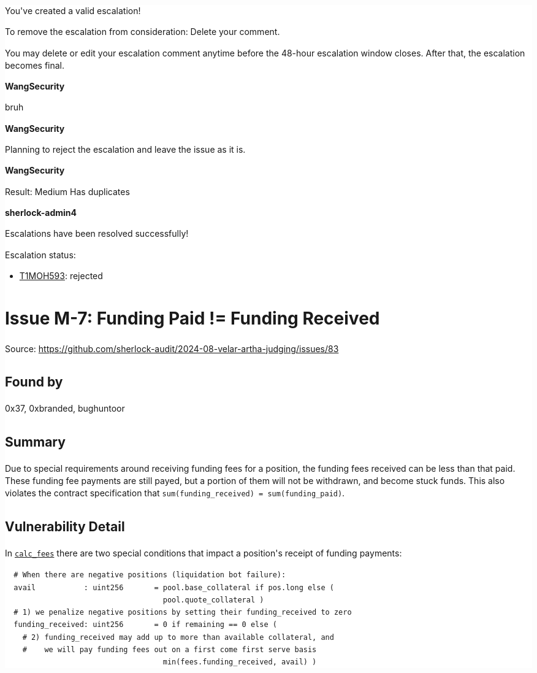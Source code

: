 You've created a valid escalation!

To remove the escalation from consideration: Delete your comment.

You may delete or edit your escalation comment anytime before the 48-hour escalation window closes. After that, the escalation becomes final.

**WangSecurity**

bruh

**WangSecurity**

Planning to reject the escalation and leave the issue as it is.

**WangSecurity**

Result:
Medium
Has duplicates

**sherlock-admin4**

Escalations have been resolved successfully!

Escalation status:
- [T1MOH593](https://github.com/sherlock-audit/2024-08-velar-artha-judging/issues/82/#issuecomment-2347091773): rejected

# Issue M-7: Funding Paid != Funding Received 

Source: https://github.com/sherlock-audit/2024-08-velar-artha-judging/issues/83 

## Found by 
0x37, 0xbranded, bughuntoor
## Summary
Due to special requirements around receiving funding fees for a position, the funding fees received can be less than that paid. These funding fee payments are still payed, but a portion of them will not be withdrawn, and become stuck funds. This also violates the contract specification that `sum(funding_received) = sum(funding_paid)`.

## Vulnerability Detail
In [`calc_fees`](https://github.com/sherlock-audit/2024-08-velar-artha/blob/main/gl-sherlock/contracts/positions.vy#L257-L263) there are two special conditions that impact a position's receipt of funding payments:

```vyper
  # When there are negative positions (liquidation bot failure):
  avail           : uint256       = pool.base_collateral if pos.long else (
                                    pool.quote_collateral )
  # 1) we penalize negative positions by setting their funding_received to zero
  funding_received: uint256       = 0 if remaining == 0 else (
    # 2) funding_received may add up to more than available collateral, and
    #    we will pay funding fees out on a first come first serve basis
                                    min(fees.funding_received, avail) )
```
